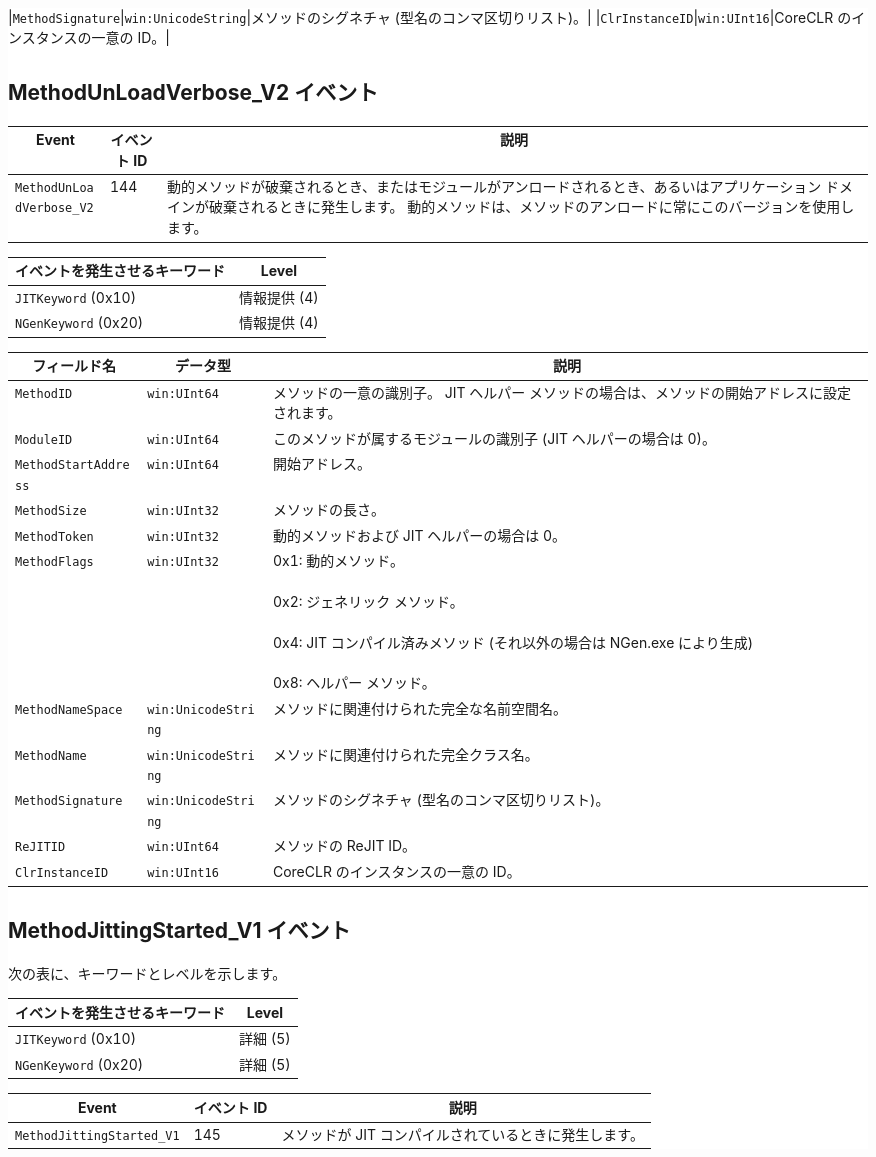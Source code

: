 |`MethodSignature`|`win:UnicodeString`|メソッドのシグネチャ (型名のコンマ区切りリスト)。|
|`ClrInstanceID`|`win:UInt16`|CoreCLR のインスタンスの一意の ID。|

## <a name="methodunloadverbose_v2-event"></a>MethodUnLoadVerbose_V2 イベント

|Event|イベント ID|説明|
|-----------|--------------|-----------------|
|`MethodUnLoadVerbose_V2`|144|動的メソッドが破棄されるとき、またはモジュールがアンロードされるとき、あるいはアプリケーション ドメインが破棄されるときに発生します。 動的メソッドは、メソッドのアンロードに常にこのバージョンを使用します。|

|イベントを発生させるキーワード|Level|
|-----------------------------------|-----------|
|`JITKeyword` (0x10) |情報提供 (4)|
|`NGenKeyword` (0x20) |情報提供 (4)|

|フィールド名|データ型|説明|
|----------------|---------------|-----------------|
|`MethodID`|`win:UInt64`|メソッドの一意の識別子。 JIT ヘルパー メソッドの場合は、メソッドの開始アドレスに設定されます。|
|`ModuleID`|`win:UInt64`|このメソッドが属するモジュールの識別子 (JIT ヘルパーの場合は 0)。|
|`MethodStartAddress`|`win:UInt64`|開始アドレス。|
|`MethodSize`|`win:UInt32`|メソッドの長さ。|
|`MethodToken`|`win:UInt32`|動的メソッドおよび JIT ヘルパーの場合は 0。|
|`MethodFlags`|`win:UInt32`|0x1: 動的メソッド。<br /><br /> 0x2: ジェネリック メソッド。<br /><br /> 0x4: JIT コンパイル済みメソッド (それ以外の場合は NGen.exe により生成)<br /><br /> 0x8: ヘルパー メソッド。|
|`MethodNameSpace`|`win:UnicodeString`|メソッドに関連付けられた完全な名前空間名。|
|`MethodName`|`win:UnicodeString`|メソッドに関連付けられた完全クラス名。|
|`MethodSignature`|`win:UnicodeString`|メソッドのシグネチャ (型名のコンマ区切りリスト)。|
|`ReJITID`|`win:UInt64`|メソッドの ReJIT ID。|
|`ClrInstanceID`|`win:UInt16`|CoreCLR のインスタンスの一意の ID。|

## <a name="methodjittingstarted_v1-event"></a>MethodJittingStarted_V1 イベント

次の表に、キーワードとレベルを示します。

|イベントを発生させるキーワード|Level|
|-----------------------------------|-----------|
|`JITKeyword` (0x10) |詳細 (5)|
|`NGenKeyword` (0x20) |詳細 (5)|

|Event|イベント ID|説明|
|-----------|--------------|-----------------|
|`MethodJittingStarted_V1`|145|メソッドが JIT コンパイルされているときに発生します。|
